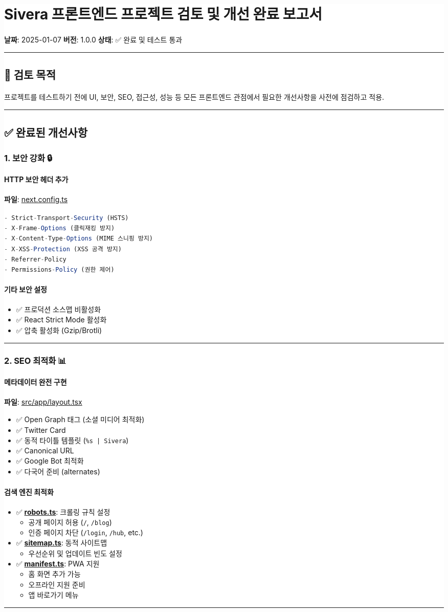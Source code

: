 # Sivera 프론트엔드 프로젝트 검토 및 개선 완료 보고서

**날짜**: 2025-01-07
**버전**: 1.0.0
**상태**: ✅ 완료 및 테스트 통과

---

## 🎯 검토 목적

프로젝트를 테스트하기 전에 UI, 보안, SEO, 접근성, 성능 등 모든 프론트엔드 관점에서 필요한 개선사항을 사전에 점검하고 적용.

---

## ✅ 완료된 개선사항

### 1. **보안 강화** 🔒

#### HTTP 보안 헤더 추가
**파일**: [next.config.ts](next.config.ts:4-41)

```typescript
- Strict-Transport-Security (HSTS)
- X-Frame-Options (클릭재킹 방지)
- X-Content-Type-Options (MIME 스니핑 방지)
- X-XSS-Protection (XSS 공격 방지)
- Referrer-Policy
- Permissions-Policy (권한 제어)
```

#### 기타 보안 설정
- ✅ 프로덕션 소스맵 비활성화
- ✅ React Strict Mode 활성화
- ✅ 압축 활성화 (Gzip/Brotli)

---

### 2. **SEO 최적화** 📊

#### 메타데이터 완전 구현
**파일**: [src/app/layout.tsx](src/app/layout.tsx:8-77)

- ✅ Open Graph 태그 (소셜 미디어 최적화)
- ✅ Twitter Card
- ✅ 동적 타이틀 템플릿 (`%s | Sivera`)
- ✅ Canonical URL
- ✅ Google Bot 최적화
- ✅ 다국어 준비 (alternates)

#### 검색 엔진 최적화
- ✅ **[robots.ts](src/app/robots.ts)**: 크롤링 규칙 설정
  - 공개 페이지 허용 (`/`, `/blog`)
  - 인증 페이지 차단 (`/login`, `/hub`, etc.)
- ✅ **[sitemap.ts](src/app/sitemap.ts)**: 동적 사이트맵
  - 우선순위 및 업데이트 빈도 설정
- ✅ **[manifest.ts](src/app/manifest.ts)**: PWA 지원
  - 홈 화면 추가 가능
  - 오프라인 지원 준비
  - 앱 바로가기 메뉴

---